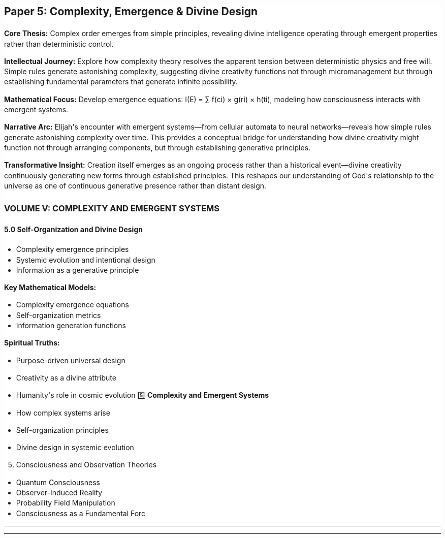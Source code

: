 
## Paper 5: Complexity, Emergence & Divine Design

**Core Thesis:** Complex order emerges from simple principles, revealing divine intelligence operating through emergent properties rather than deterministic control.

**Intellectual Journey:** Explore how complexity theory resolves the apparent tension between deterministic physics and free will. Simple rules generate astonishing complexity, suggesting divine creativity functions not through micromanagement but through establishing fundamental parameters that generate infinite possibility.

**Mathematical Focus:** Develop emergence equations: I(E) = ∑ f(ci) × g(ri) × h(ti), modeling how consciousness interacts with emergent systems.

**Narrative Arc:** Elijah's encounter with emergent systems—from cellular automata to neural networks—reveals how simple rules generate astonishing complexity over time. This provides a conceptual bridge for understanding how divine creativity might function not through arranging components, but through establishing generative principles.

**Transformative Insight:** Creation itself emerges as an ongoing process rather than a historical event—divine creativity continuously generating new forms through established principles. This reshapes our understanding of God's relationship to the universe as one of continuous generative presence rather than distant design.
### VOLUME V: COMPLEXITY AND EMERGENT SYSTEMS

#### 5.0 Self-Organization and Divine Design

- Complexity emergence principles
- Systemic evolution and intentional design
- Information as a generative principle

**Key Mathematical Models:**

- Complexity emergence equations
- Self-organization metrics
- Information generation functions

**Spiritual Truths:**

- Purpose-driven universal design
- Creativity as a divine attribute
- Humanity's role in cosmic evolution
5️⃣ **Complexity and Emergent Systems**

- How complex systems arise
- Self-organization principles
- Divine design in systemic evolution
5. Consciousness and Observation Theories

- Quantum Consciousness
- Observer-Induced Reality
- Probability Field Manipulation
- Consciousness as a Fundamental Forc


---

---